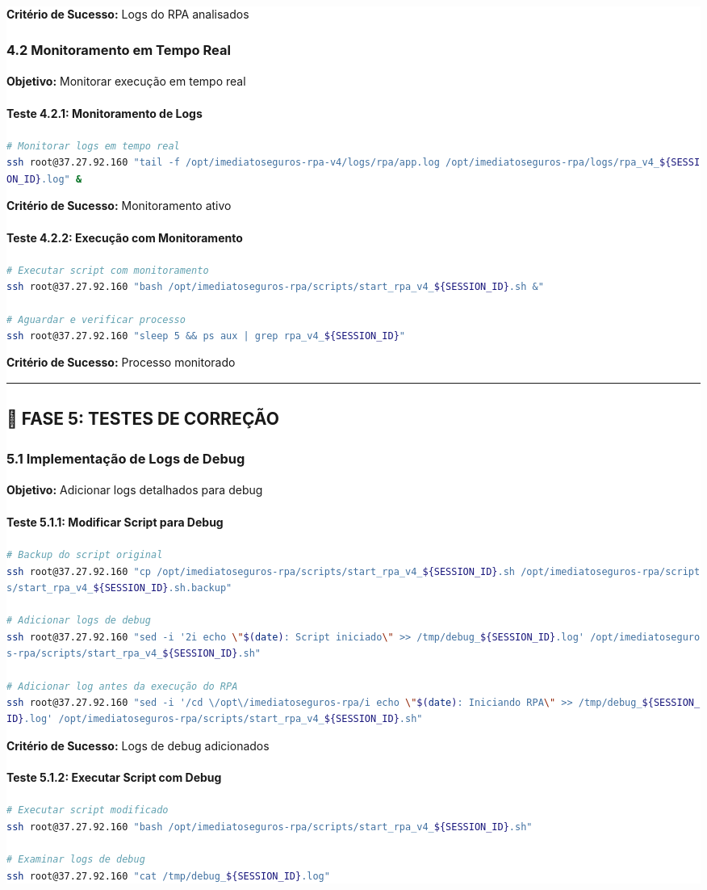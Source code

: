 **Critério de Sucesso:** Logs do RPA analisados

### 4.2 Monitoramento em Tempo Real
**Objetivo:** Monitorar execução em tempo real

#### Teste 4.2.1: Monitoramento de Logs
```bash
# Monitorar logs em tempo real
ssh root@37.27.92.160 "tail -f /opt/imediatoseguros-rpa-v4/logs/rpa/app.log /opt/imediatoseguros-rpa/logs/rpa_v4_${SESSION_ID}.log" &
```

**Critério de Sucesso:** Monitoramento ativo

#### Teste 4.2.2: Execução com Monitoramento
```bash
# Executar script com monitoramento
ssh root@37.27.92.160 "bash /opt/imediatoseguros-rpa/scripts/start_rpa_v4_${SESSION_ID}.sh &"

# Aguardar e verificar processo
ssh root@37.27.92.160 "sleep 5 && ps aux | grep rpa_v4_${SESSION_ID}"
```

**Critério de Sucesso:** Processo monitorado

---

## 🎯 FASE 5: TESTES DE CORREÇÃO

### 5.1 Implementação de Logs de Debug
**Objetivo:** Adicionar logs detalhados para debug

#### Teste 5.1.1: Modificar Script para Debug
```bash
# Backup do script original
ssh root@37.27.92.160 "cp /opt/imediatoseguros-rpa/scripts/start_rpa_v4_${SESSION_ID}.sh /opt/imediatoseguros-rpa/scripts/start_rpa_v4_${SESSION_ID}.sh.backup"

# Adicionar logs de debug
ssh root@37.27.92.160 "sed -i '2i echo \"$(date): Script iniciado\" >> /tmp/debug_${SESSION_ID}.log' /opt/imediatoseguros-rpa/scripts/start_rpa_v4_${SESSION_ID}.sh"

# Adicionar log antes da execução do RPA
ssh root@37.27.92.160 "sed -i '/cd \/opt\/imediatoseguros-rpa/i echo \"$(date): Iniciando RPA\" >> /tmp/debug_${SESSION_ID}.log' /opt/imediatoseguros-rpa/scripts/start_rpa_v4_${SESSION_ID}.sh"
```

**Critério de Sucesso:** Logs de debug adicionados

#### Teste 5.1.2: Executar Script com Debug
```bash
# Executar script modificado
ssh root@37.27.92.160 "bash /opt/imediatoseguros-rpa/scripts/start_rpa_v4_${SESSION_ID}.sh"

# Examinar logs de debug
ssh root@37.27.92.160 "cat /tmp/debug_${SESSION_ID}.log"
```

